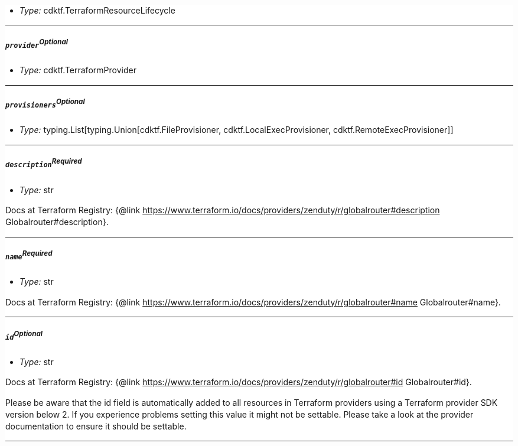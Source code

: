- *Type:* cdktf.TerraformResourceLifecycle

---

##### `provider`<sup>Optional</sup> <a name="provider" id="@skeptools/provider-zenduty.globalrouter.Globalrouter.Initializer.parameter.provider"></a>

- *Type:* cdktf.TerraformProvider

---

##### `provisioners`<sup>Optional</sup> <a name="provisioners" id="@skeptools/provider-zenduty.globalrouter.Globalrouter.Initializer.parameter.provisioners"></a>

- *Type:* typing.List[typing.Union[cdktf.FileProvisioner, cdktf.LocalExecProvisioner, cdktf.RemoteExecProvisioner]]

---

##### `description`<sup>Required</sup> <a name="description" id="@skeptools/provider-zenduty.globalrouter.Globalrouter.Initializer.parameter.description"></a>

- *Type:* str

Docs at Terraform Registry: {@link https://www.terraform.io/docs/providers/zenduty/r/globalrouter#description Globalrouter#description}.

---

##### `name`<sup>Required</sup> <a name="name" id="@skeptools/provider-zenduty.globalrouter.Globalrouter.Initializer.parameter.name"></a>

- *Type:* str

Docs at Terraform Registry: {@link https://www.terraform.io/docs/providers/zenduty/r/globalrouter#name Globalrouter#name}.

---

##### `id`<sup>Optional</sup> <a name="id" id="@skeptools/provider-zenduty.globalrouter.Globalrouter.Initializer.parameter.id"></a>

- *Type:* str

Docs at Terraform Registry: {@link https://www.terraform.io/docs/providers/zenduty/r/globalrouter#id Globalrouter#id}.

Please be aware that the id field is automatically added to all resources in Terraform providers using a Terraform provider SDK version below 2.
If you experience problems setting this value it might not be settable. Please take a look at the provider documentation to ensure it should be settable.

---
